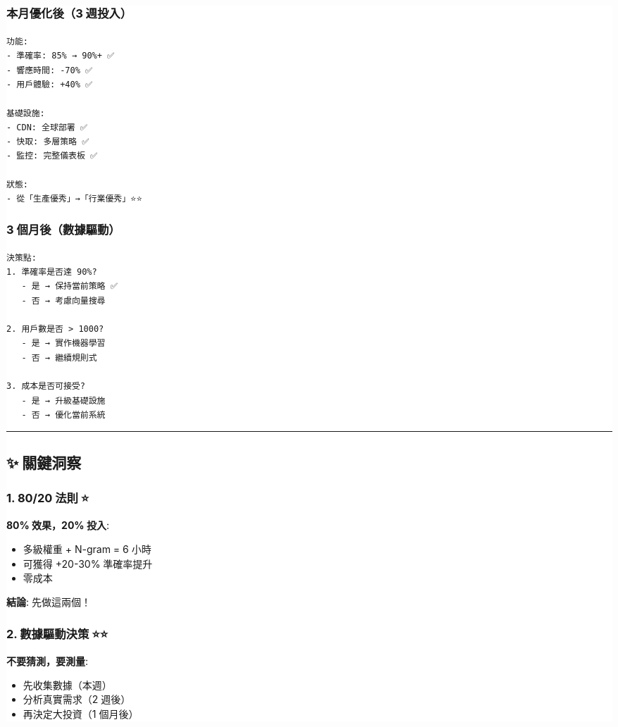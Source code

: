 ### 本月優化後（3 週投入）

```
功能:
- 準確率: 85% → 90%+ ✅
- 響應時間: -70% ✅
- 用戶體驗: +40% ✅

基礎設施:
- CDN: 全球部署 ✅
- 快取: 多層策略 ✅
- 監控: 完整儀表板 ✅

狀態:
- 從「生產優秀」→「行業優秀」⭐⭐
```

### 3 個月後（數據驅動）

```
決策點:
1. 準確率是否達 90%?
   - 是 → 保持當前策略 ✅
   - 否 → 考慮向量搜尋

2. 用戶數是否 > 1000?
   - 是 → 實作機器學習
   - 否 → 繼續規則式

3. 成本是否可接受?
   - 是 → 升級基礎設施
   - 否 → 優化當前系統
```

---

## ✨ 關鍵洞察

### 1. 80/20 法則 ⭐

**80% 效果，20% 投入**:
- 多級權重 + N-gram = 6 小時
- 可獲得 +20-30% 準確率提升
- 零成本

**結論**: 先做這兩個！

### 2. 數據驅動決策 ⭐⭐

**不要猜測，要測量**:
- 先收集數據（本週）
- 分析真實需求（2 週後）
- 再決定大投資（1 個月後）
